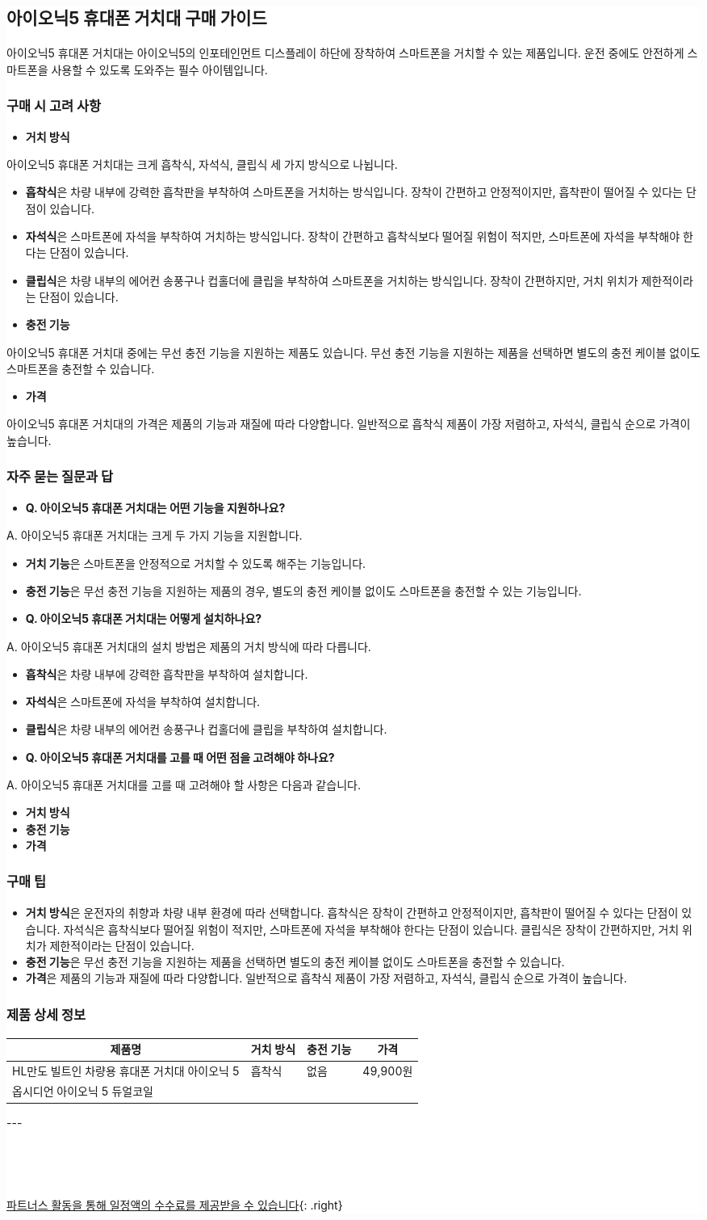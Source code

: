 ## 아이오닉5 휴대폰 거치대 구매 가이드

아이오닉5 휴대폰 거치대는 아이오닉5의 인포테인먼트 디스플레이 하단에 장착하여 스마트폰을 거치할 수 있는 제품입니다. 운전 중에도 안전하게 스마트폰을 사용할 수 있도록 도와주는 필수 아이템입니다.

### 구매 시 고려 사항

* **거치 방식**

아이오닉5 휴대폰 거치대는 크게 흡착식, 자석식, 클립식 세 가지 방식으로 나뉩니다.

* **흡착식**은 차량 내부에 강력한 흡착판을 부착하여 스마트폰을 거치하는 방식입니다. 장착이 간편하고 안정적이지만, 흡착판이 떨어질 수 있다는 단점이 있습니다.
* **자석식**은 스마트폰에 자석을 부착하여 거치하는 방식입니다. 장착이 간편하고 흡착식보다 떨어질 위험이 적지만, 스마트폰에 자석을 부착해야 한다는 단점이 있습니다.
* **클립식**은 차량 내부의 에어컨 송풍구나 컵홀더에 클립을 부착하여 스마트폰을 거치하는 방식입니다. 장착이 간편하지만, 거치 위치가 제한적이라는 단점이 있습니다.

* **충전 기능**

아이오닉5 휴대폰 거치대 중에는 무선 충전 기능을 지원하는 제품도 있습니다. 무선 충전 기능을 지원하는 제품을 선택하면 별도의 충전 케이블 없이도 스마트폰을 충전할 수 있습니다.

* **가격**

아이오닉5 휴대폰 거치대의 가격은 제품의 기능과 재질에 따라 다양합니다. 일반적으로 흡착식 제품이 가장 저렴하고, 자석식, 클립식 순으로 가격이 높습니다.

### 자주 묻는 질문과 답

* **Q. 아이오닉5 휴대폰 거치대는 어떤 기능을 지원하나요?**

A. 아이오닉5 휴대폰 거치대는 크게 두 가지 기능을 지원합니다.

* **거치 기능**은 스마트폰을 안정적으로 거치할 수 있도록 해주는 기능입니다.
* **충전 기능**은 무선 충전 기능을 지원하는 제품의 경우, 별도의 충전 케이블 없이도 스마트폰을 충전할 수 있는 기능입니다.

* **Q. 아이오닉5 휴대폰 거치대는 어떻게 설치하나요?**

A. 아이오닉5 휴대폰 거치대의 설치 방법은 제품의 거치 방식에 따라 다릅니다.

* **흡착식**은 차량 내부에 강력한 흡착판을 부착하여 설치합니다.
* **자석식**은 스마트폰에 자석을 부착하여 설치합니다.
* **클립식**은 차량 내부의 에어컨 송풍구나 컵홀더에 클립을 부착하여 설치합니다.

* **Q. 아이오닉5 휴대폰 거치대를 고를 때 어떤 점을 고려해야 하나요?**

A. 아이오닉5 휴대폰 거치대를 고를 때 고려해야 할 사항은 다음과 같습니다.

* **거치 방식**
* **충전 기능**
* **가격**

### 구매 팁

* **거치 방식**은 운전자의 취향과 차량 내부 환경에 따라 선택합니다. 흡착식은 장착이 간편하고 안정적이지만, 흡착판이 떨어질 수 있다는 단점이 있습니다. 자석식은 흡착식보다 떨어질 위험이 적지만, 스마트폰에 자석을 부착해야 한다는 단점이 있습니다. 클립식은 장착이 간편하지만, 거치 위치가 제한적이라는 단점이 있습니다.
* **충전 기능**은 무선 충전 기능을 지원하는 제품을 선택하면 별도의 충전 케이블 없이도 스마트폰을 충전할 수 있습니다.
* **가격**은 제품의 기능과 재질에 따라 다양합니다. 일반적으로 흡착식 제품이 가장 저렴하고, 자석식, 클립식 순으로 가격이 높습니다.

### 제품 상세 정보

| 제품명 | 거치 방식 | 충전 기능 | 가격 |
|---|---|---|---|
| HL만도 빌트인 차량용 휴대폰 거치대 아이오닉 5 | 흡착식 | 없음 | 49,900원 |
| 옵시디언 아이오닉 5 듀얼코일 
---<br><br><br><br><br> [ 파트너스 활동을 통해 일정액의 수수료를 제공받을 수 있습니다](https://link.coupang.com/a/blsRe7){: .right}